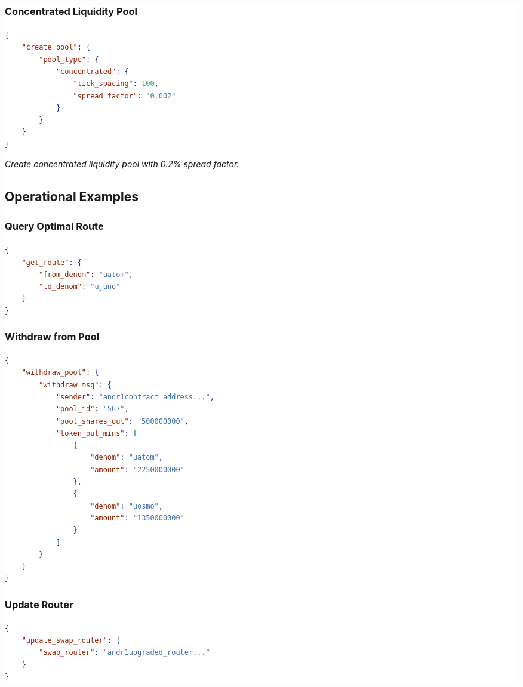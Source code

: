 ### Concentrated Liquidity Pool
```json
{
    "create_pool": {
        "pool_type": {
            "concentrated": {
                "tick_spacing": 100,
                "spread_factor": "0.002"
            }
        }
    }
}
```
_Create concentrated liquidity pool with 0.2% spread factor._

## Operational Examples

### Query Optimal Route
```json
{
    "get_route": {
        "from_denom": "uatom",
        "to_denom": "ujuno"
    }
}
```

### Withdraw from Pool
```json
{
    "withdraw_pool": {
        "withdraw_msg": {
            "sender": "andr1contract_address...",
            "pool_id": "567",
            "pool_shares_out": "500000000",
            "token_out_mins": [
                {
                    "denom": "uatom",
                    "amount": "2250000000"
                },
                {
                    "denom": "uosmo",
                    "amount": "1350000000"
                }
            ]
        }
    }
}
```

### Update Router
```json
{
    "update_swap_router": {
        "swap_router": "andr1upgraded_router..."
    }
}
```
